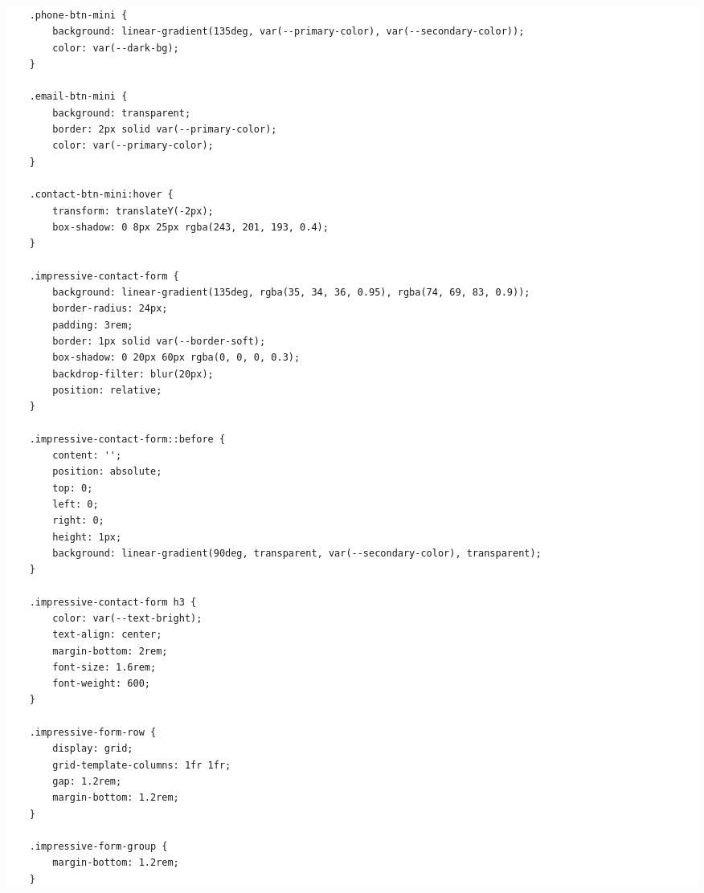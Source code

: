         .phone-btn-mini {
            background: linear-gradient(135deg, var(--primary-color), var(--secondary-color));
            color: var(--dark-bg);
        }

        .email-btn-mini {
            background: transparent;
            border: 2px solid var(--primary-color);
            color: var(--primary-color);
        }

        .contact-btn-mini:hover {
            transform: translateY(-2px);
            box-shadow: 0 8px 25px rgba(243, 201, 193, 0.4);
        }

        .impressive-contact-form {
            background: linear-gradient(135deg, rgba(35, 34, 36, 0.95), rgba(74, 69, 83, 0.9));
            border-radius: 24px;
            padding: 3rem;
            border: 1px solid var(--border-soft);
            box-shadow: 0 20px 60px rgba(0, 0, 0, 0.3);
            backdrop-filter: blur(20px);
            position: relative;
        }

        .impressive-contact-form::before {
            content: '';
            position: absolute;
            top: 0;
            left: 0;
            right: 0;
            height: 1px;
            background: linear-gradient(90deg, transparent, var(--secondary-color), transparent);
        }

        .impressive-contact-form h3 {
            color: var(--text-bright);
            text-align: center;
            margin-bottom: 2rem;
            font-size: 1.6rem;
            font-weight: 600;
        }

        .impressive-form-row {
            display: grid;
            grid-template-columns: 1fr 1fr;
            gap: 1.2rem;
            margin-bottom: 1.2rem;
        }

        .impressive-form-group {
            margin-bottom: 1.2rem;
        }
